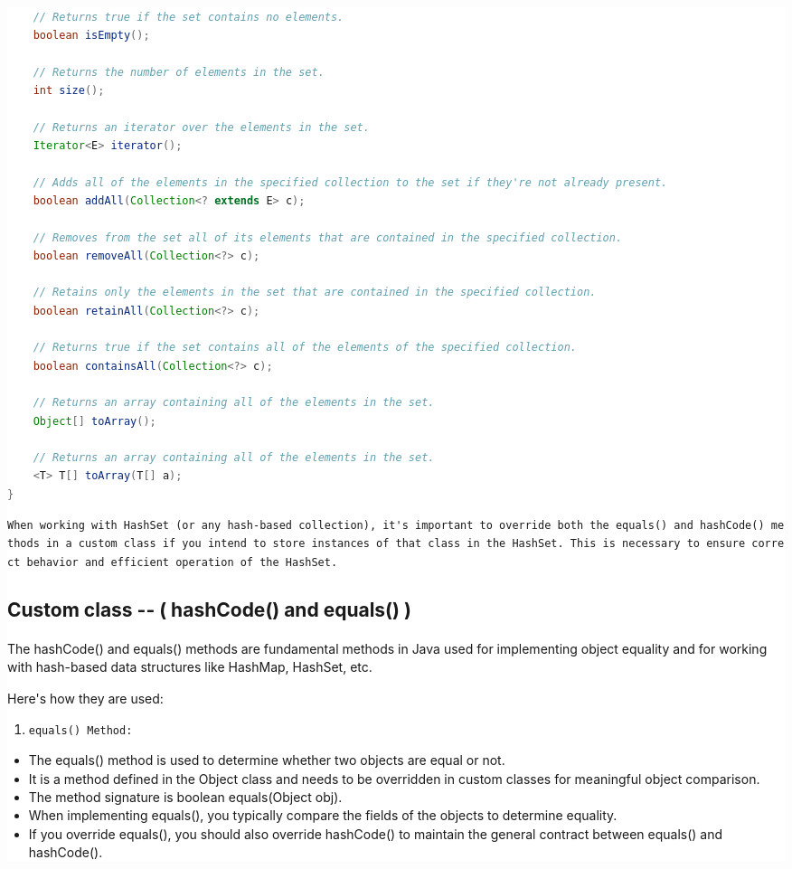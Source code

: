 ```java
    // Returns true if the set contains no elements.
    boolean isEmpty();

    // Returns the number of elements in the set.
    int size();

    // Returns an iterator over the elements in the set.
    Iterator<E> iterator();

    // Adds all of the elements in the specified collection to the set if they're not already present.
    boolean addAll(Collection<? extends E> c);

    // Removes from the set all of its elements that are contained in the specified collection.
    boolean removeAll(Collection<?> c);

    // Retains only the elements in the set that are contained in the specified collection.
    boolean retainAll(Collection<?> c);

    // Returns true if the set contains all of the elements of the specified collection.
    boolean containsAll(Collection<?> c);

    // Returns an array containing all of the elements in the set.
    Object[] toArray();

    // Returns an array containing all of the elements in the set.
    <T> T[] toArray(T[] a);
}

```

`When working with HashSet (or any hash-based collection), it's important to override both the equals() and hashCode() methods in a custom class if you intend to store instances of that class in the HashSet. This is necessary to ensure correct behavior and efficient operation of the HashSet.`

## Custom class -- ( hashCode() and equals() )

The hashCode() and equals() methods are fundamental methods in Java used for implementing object equality and for working with hash-based data structures like HashMap, HashSet, etc.

Here's how they are used:

1. `equals() Method:`

- The equals() method is used to determine whether two objects are equal or not.
- It is a method defined in the Object class and needs to be overridden in custom classes for meaningful object comparison.
- The method signature is boolean equals(Object obj).
- When implementing equals(), you typically compare the fields of the objects to determine equality.
- If you override equals(), you should also override hashCode() to maintain the general contract between equals() and hashCode().

